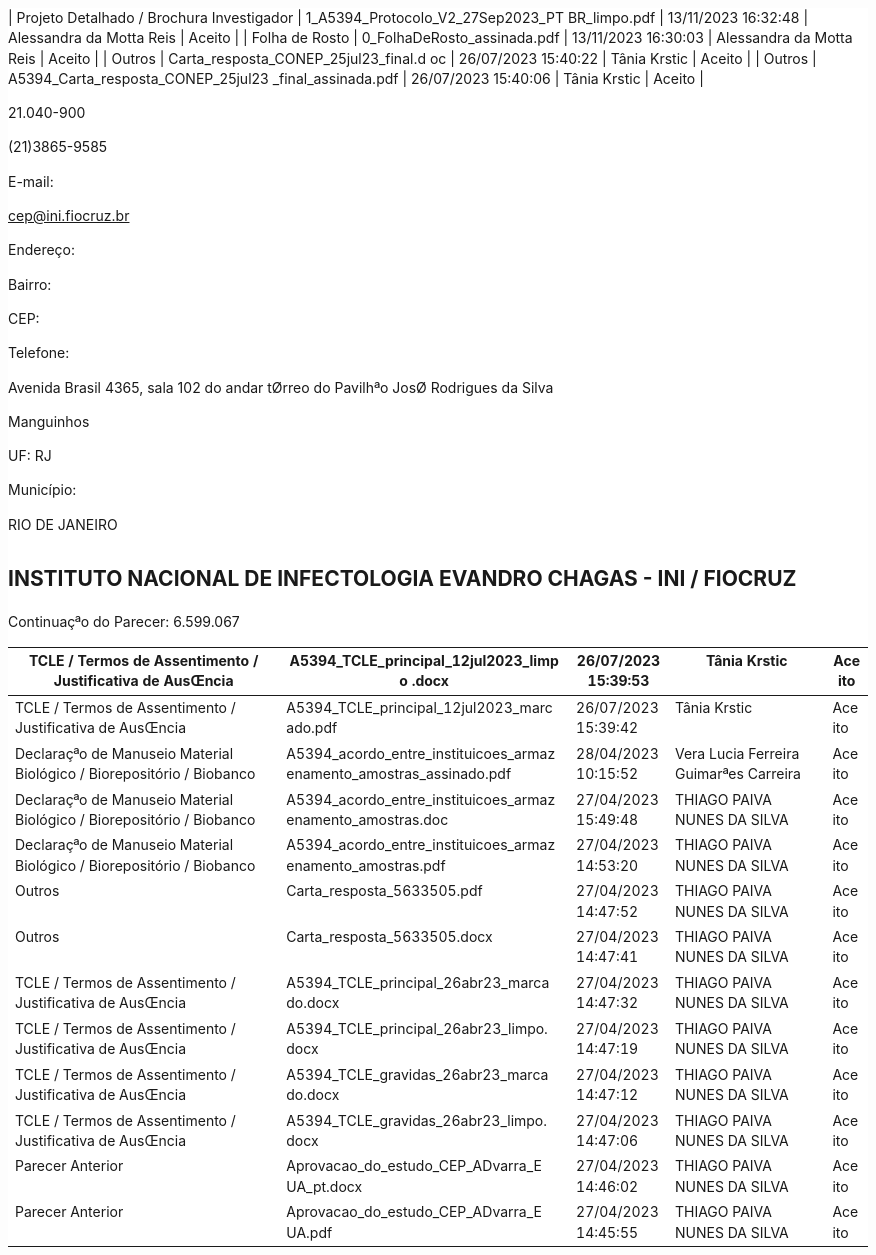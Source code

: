 | Projeto Detalhado / Brochura Investigador                 | 1_A5394_Protocolo_V2_27Sep2023_PT BR_limpo.pdf                | 13/11/2023 16:32:48 | Alessandra da Motta Reis | Aceito   |
| Folha de Rosto                                            | 0_FolhaDeRosto_assinada.pdf                                   | 13/11/2023 16:30:03 | Alessandra da Motta Reis | Aceito   |
| Outros                                                    | Carta_resposta_CONEP_25jul23_final.d oc                       | 26/07/2023 15:40:22 | Tânia Krstic             | Aceito   |
| Outros                                                    | A5394_Carta_resposta_CONEP_25jul23 _final_assinada.pdf        | 26/07/2023 15:40:06 | Tânia Krstic             | Aceito   |

21.040-900

(21)3865-9585

E-mail:

cep@ini.fiocruz.br

Endereço:

Bairro:

CEP:

Telefone:

Avenida Brasil 4365, sala 102 do andar tØrreo do Pavilhªo JosØ Rodrigues da Silva

Manguinhos

UF: RJ

Município:

RIO DE JANEIRO

## INSTITUTO NACIONAL DE INFECTOLOGIA EVANDRO CHAGAS - INI / FIOCRUZ



Continuaçªo do Parecer: 6.599.067

| TCLE / Termos de Assentimento / Justificativa de AusŒncia             | A5394_TCLE_principal_12jul2023_limpo .docx                           | 26/07/2023 15:39:53   | Tânia Krstic                           | Aceito   |
|-----------------------------------------------------------------------|----------------------------------------------------------------------|-----------------------|----------------------------------------|----------|
| TCLE / Termos de Assentimento / Justificativa de AusŒncia             | A5394_TCLE_principal_12jul2023_marc ado.pdf                          | 26/07/2023 15:39:42   | Tânia Krstic                           | Aceito   |
| Declaraçªo de Manuseio Material Biológico / Biorepositório / Biobanco | A5394_acordo_entre_instituicoes_armaz enamento_amostras_assinado.pdf | 28/04/2023 10:15:52   | Vera Lucia Ferreira Guimarªes Carreira | Aceito   |
| Declaraçªo de Manuseio Material Biológico / Biorepositório / Biobanco | A5394_acordo_entre_instituicoes_armaz enamento_amostras.doc          | 27/04/2023 15:49:48   | THIAGO PAIVA NUNES DA SILVA            | Aceito   |
| Declaraçªo de Manuseio Material Biológico / Biorepositório / Biobanco | A5394_acordo_entre_instituicoes_armaz enamento_amostras.pdf          | 27/04/2023 14:53:20   | THIAGO PAIVA NUNES DA SILVA            | Aceito   |
| Outros                                                                | Carta_resposta_5633505.pdf                                           | 27/04/2023 14:47:52   | THIAGO PAIVA NUNES DA SILVA            | Aceito   |
| Outros                                                                | Carta_resposta_5633505.docx                                          | 27/04/2023 14:47:41   | THIAGO PAIVA NUNES DA SILVA            | Aceito   |
| TCLE / Termos de Assentimento / Justificativa de AusŒncia             | A5394_TCLE_principal_26abr23_marca do.docx                           | 27/04/2023 14:47:32   | THIAGO PAIVA NUNES DA SILVA            | Aceito   |
| TCLE / Termos de Assentimento / Justificativa de AusŒncia             | A5394_TCLE_principal_26abr23_limpo. docx                             | 27/04/2023 14:47:19   | THIAGO PAIVA NUNES DA SILVA            | Aceito   |
| TCLE / Termos de Assentimento / Justificativa de AusŒncia             | A5394_TCLE_gravidas_26abr23_marca do.docx                            | 27/04/2023 14:47:12   | THIAGO PAIVA NUNES DA SILVA            | Aceito   |
| TCLE / Termos de Assentimento / Justificativa de AusŒncia             | A5394_TCLE_gravidas_26abr23_limpo. docx                              | 27/04/2023 14:47:06   | THIAGO PAIVA NUNES DA SILVA            | Aceito   |
| Parecer Anterior                                                      | Aprovacao_do_estudo_CEP_ADvarra_E UA_pt.docx                         | 27/04/2023 14:46:02   | THIAGO PAIVA NUNES DA SILVA            | Aceito   |
| Parecer Anterior                                                      | Aprovacao_do_estudo_CEP_ADvarra_E UA.pdf                             | 27/04/2023 14:45:55   | THIAGO PAIVA NUNES DA SILVA            | Aceito   |
